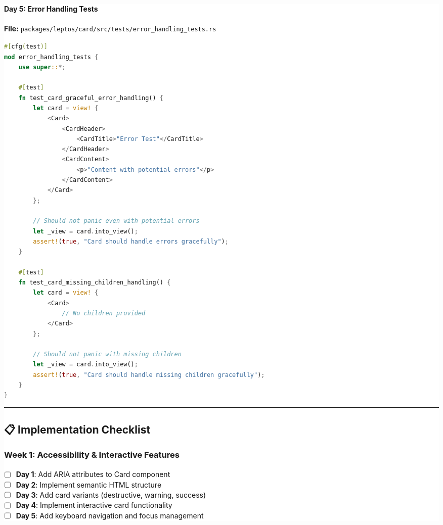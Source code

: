 #### **Day 5: Error Handling Tests**
**File:** `packages/leptos/card/src/tests/error_handling_tests.rs`

```rust
#[cfg(test)]
mod error_handling_tests {
    use super::*;

    #[test]
    fn test_card_graceful_error_handling() {
        let card = view! {
            <Card>
                <CardHeader>
                    <CardTitle>"Error Test"</CardTitle>
                </CardHeader>
                <CardContent>
                    <p>"Content with potential errors"</p>
                </CardContent>
            </Card>
        };
        
        // Should not panic even with potential errors
        let _view = card.into_view();
        assert!(true, "Card should handle errors gracefully");
    }

    #[test]
    fn test_card_missing_children_handling() {
        let card = view! {
            <Card>
                // No children provided
            </Card>
        };
        
        // Should not panic with missing children
        let _view = card.into_view();
        assert!(true, "Card should handle missing children gracefully");
    }
}
```

---

## 📋 Implementation Checklist

### **Week 1: Accessibility & Interactive Features**
- [ ] **Day 1**: Add ARIA attributes to Card component
- [ ] **Day 2**: Implement semantic HTML structure
- [ ] **Day 3**: Add card variants (destructive, warning, success)
- [ ] **Day 4**: Implement interactive card functionality
- [ ] **Day 5**: Add keyboard navigation and focus management

